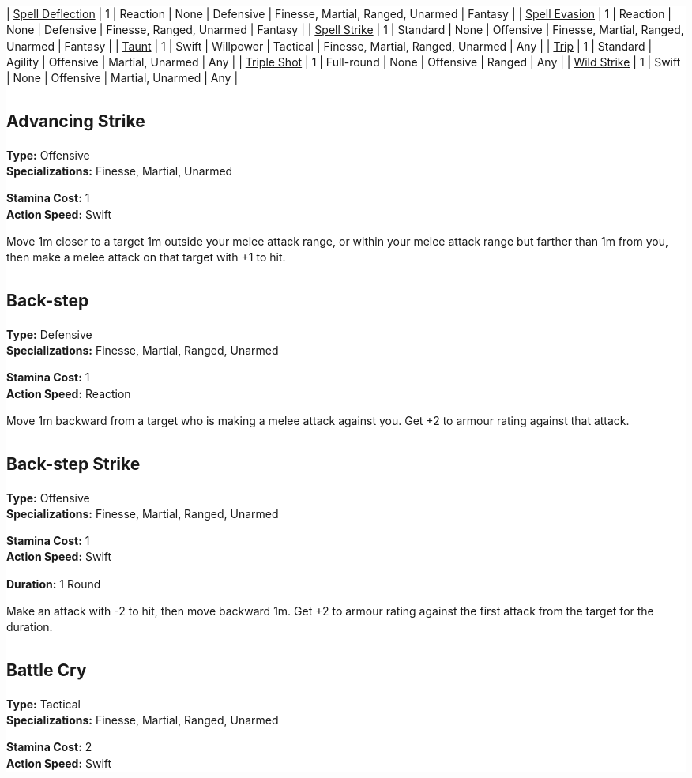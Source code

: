 | [Spell Deflection](#spell-deflection) | 1 | Reaction | None | Defensive | Finesse, Martial, Ranged, Unarmed | Fantasy |
| [Spell Evasion](#spell-evasion) | 1 | Reaction | None | Defensive | Finesse, Ranged, Unarmed | Fantasy |
| [Spell Strike](#spell-strike) | 1 | Standard | None | Offensive | Finesse, Martial, Ranged, Unarmed | Fantasy |
| [Taunt](#taunt) | 1 | Swift | Willpower | Tactical | Finesse, Martial, Ranged, Unarmed | Any |
| [Trip](#trip) | 1 | Standard | Agility | Offensive | Martial, Unarmed | Any |
| [Triple Shot](#triple-shot) | 1 | Full-round | None | Offensive | Ranged | Any |
| [Wild Strike](#wild-strike) | 1 | Swift | None | Offensive | Martial, Unarmed | Any |

## Advancing Strike

**Type:** Offensive  
**Specializations:** Finesse, Martial, Unarmed

**Stamina Cost:** 1  
**Action Speed:** Swift

Move 1m closer to a target 1m outside your melee attack range, or within your melee attack range but farther than 1m from you, then make a melee attack on that target with +1 to hit.

## Back-step

**Type:** Defensive  
**Specializations:** Finesse, Martial, Ranged, Unarmed

**Stamina Cost:** 1  
**Action Speed:** Reaction

Move 1m backward from a target who is making a melee attack against you. Get +2 to armour rating against that attack.

## Back-step Strike

**Type:** Offensive  
**Specializations:** Finesse, Martial, Ranged, Unarmed

**Stamina Cost:** 1  
**Action Speed:** Swift

**Duration:** 1 Round

Make an attack with -2 to hit, then move backward 1m. Get +2 to armour rating against the first attack from the target for the duration.

## Battle Cry

**Type:** Tactical  
**Specializations:** Finesse, Martial, Ranged, Unarmed

**Stamina Cost:** 2  
**Action Speed:** Swift
